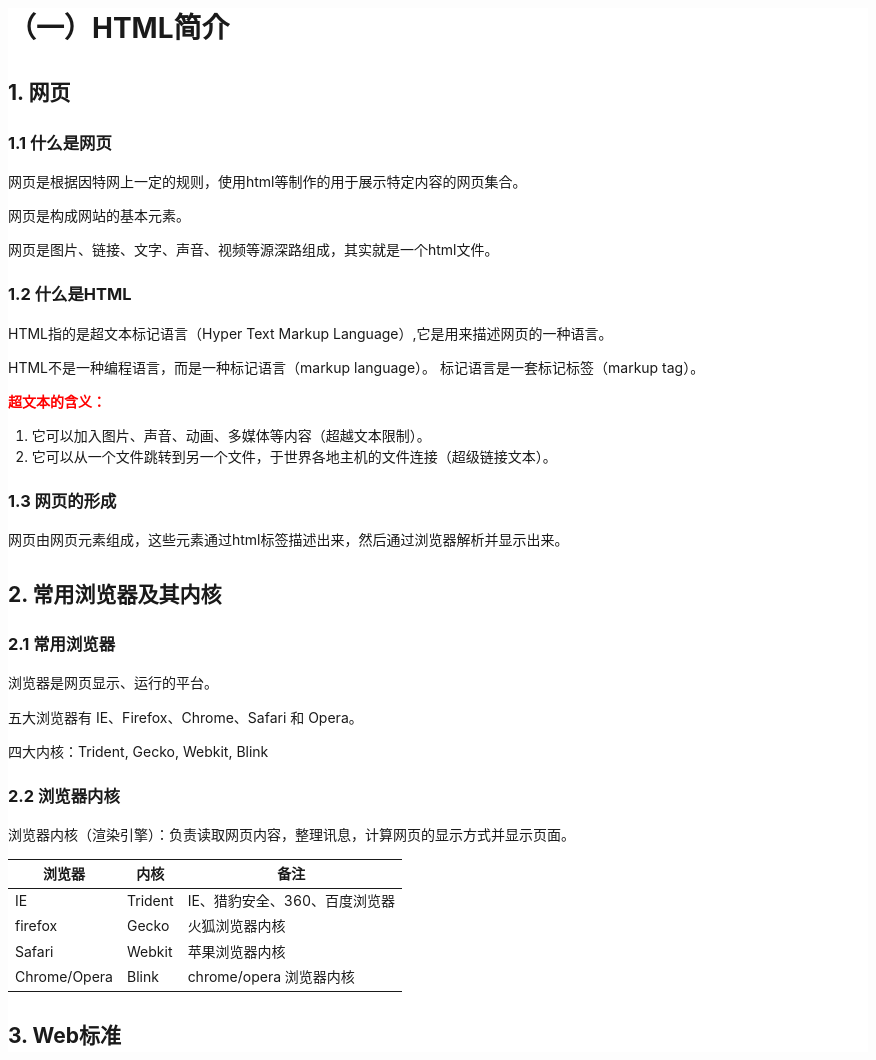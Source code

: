 # （一）HTML简介

## 1. 网页

### 1.1 什么是网页

网页是根据因特网上一定的规则，使用html等制作的用于展示特定内容的网页集合。

网页是构成网站的基本元素。

网页是图片、链接、文字、声音、视频等源深路组成，其实就是一个html文件。

### 1.2 什么是HTML

HTML指的是超文本标记语言（Hyper Text Markup Language）,它是用来描述网页的一种语言。

HTML不是一种编程语言，而是一种标记语言（markup language）。
标记语言是一套标记标签（markup tag）。

<font color=red>**超文本的含义：**</font>

1. 它可以加入图片、声音、动画、多媒体等内容（超越文本限制）。
2. 它可以从一个文件跳转到另一个文件，于世界各地主机的文件连接（超级链接文本）。

### 1.3 网页的形成

网页由网页元素组成，这些元素通过html标签描述出来，然后通过浏览器解析并显示出来。

## 2. 常用浏览器及其内核

### 2.1 常用浏览器

浏览器是网页显示、运行的平台。

五大浏览器有 IE、Firefox、Chrome、Safari 和 Opera。

四大内核：Trident, Gecko, Webkit, Blink

### 2.2 浏览器内核

浏览器内核（渲染引擎）：负责读取网页内容，整理讯息，计算网页的显示方式并显示页面。

| 浏览器       | 内核    | 备注                          |
| ------------ | ------- | ----------------------------- |
| IE           | Trident | IE、猎豹安全、360、百度浏览器 |
| firefox      | Gecko   | 火狐浏览器内核                |
| Safari       | Webkit  | 苹果浏览器内核                |
| Chrome/Opera | Blink   | chrome/opera 浏览器内核       |

## 3. Web标准
